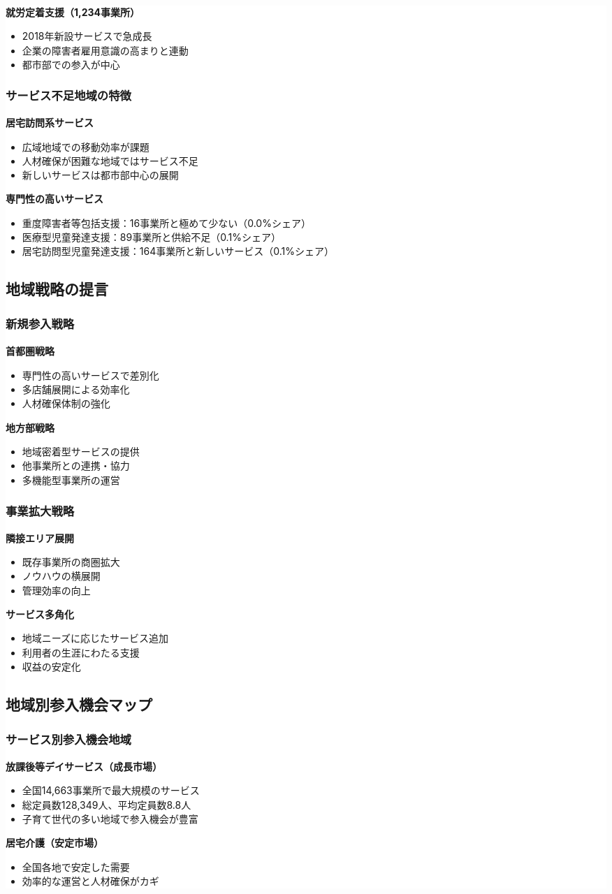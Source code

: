 **就労定着支援（1,234事業所）**
- 2018年新設サービスで急成長
- 企業の障害者雇用意識の高まりと連動
- 都市部での参入が中心

### サービス不足地域の特徴
**居宅訪問系サービス**
- 広域地域での移動効率が課題
- 人材確保が困難な地域ではサービス不足
- 新しいサービスは都市部中心の展開

**専門性の高いサービス**
- 重度障害者等包括支援：16事業所と極めて少ない（0.0%シェア）
- 医療型児童発達支援：89事業所と供給不足（0.1%シェア）
- 居宅訪問型児童発達支援：164事業所と新しいサービス（0.1%シェア）

## 地域戦略の提言

### 新規参入戦略
**首都圏戦略**
- 専門性の高いサービスで差別化
- 多店舗展開による効率化
- 人材確保体制の強化

**地方部戦略**
- 地域密着型サービスの提供
- 他事業所との連携・協力
- 多機能型事業所の運営

### 事業拡大戦略
**隣接エリア展開**
- 既存事業所の商圏拡大
- ノウハウの横展開
- 管理効率の向上

**サービス多角化**
- 地域ニーズに応じたサービス追加
- 利用者の生涯にわたる支援
- 収益の安定化

## 地域別参入機会マップ

### サービス別参入機会地域
**放課後等デイサービス（成長市場）**
- 全国14,663事業所で最大規模のサービス
- 総定員数128,349人、平均定員数8.8人
- 子育て世代の多い地域で参入機会が豊富

**居宅介護（安定市場）**
- 全国各地で安定した需要
- 効率的な運営と人材確保がカギ

